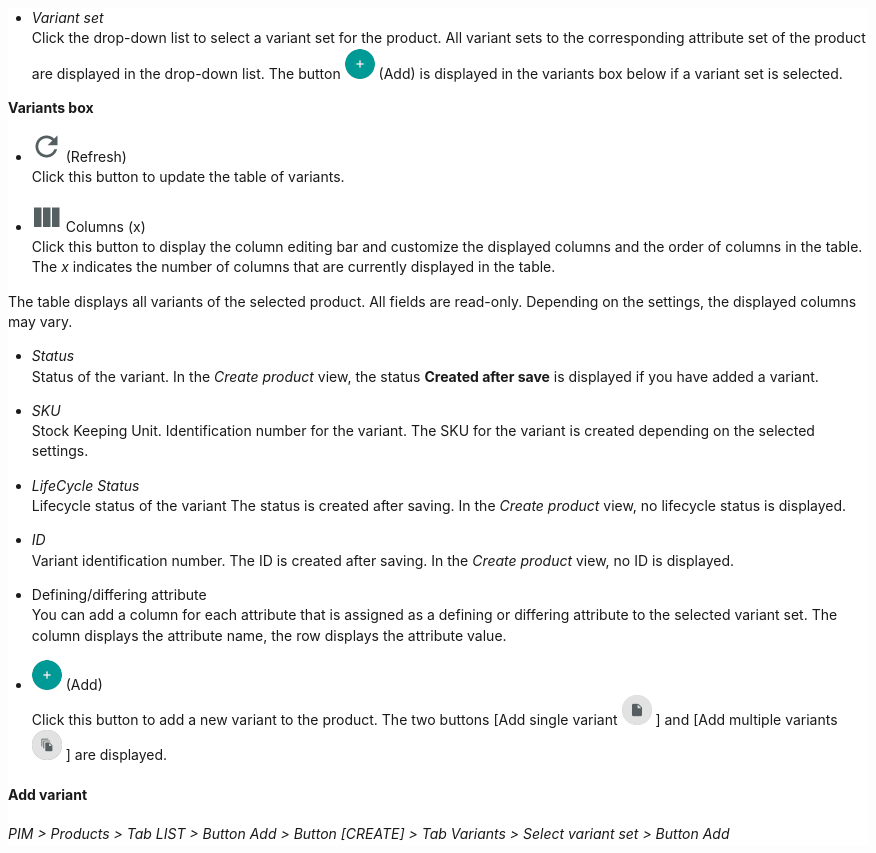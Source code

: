 - *Variant set*   
  Click the drop-down list to select a variant set for the product. All variant sets to the corresponding attribute set of the product are displayed in the drop-down list. The button ![Add](/Assets/Icons/Plus01.png "[Add]") (Add) is displayed in the variants box below if a variant set is selected.

**Variants box**

- ![Refresh](/Assets/Icons/Refresh01.png "[Refresh]") (Refresh)   
  Click this button to update the table of variants.

- ![Columns](/Assets/Icons/Columns.png "[Columns]") Columns (x)   
  Click this button to display the column editing bar and customize the displayed columns and the order of columns in the table. The *x* indicates the number of columns that are currently displayed in the table.

The table displays all variants of the selected product. All fields are read-only. Depending on the settings, the displayed columns may vary.

- *Status*  
  Status of the variant. In the *Create product* view, the status **Created after save** is displayed if you have added a variant.

- *SKU*  
  Stock Keeping Unit. Identification number for the variant. The SKU for the variant is created depending on the selected settings.

- *LifeCycle Status*   
  Lifecycle status of the variant The status is created after saving. In the *Create product* view, no lifecycle status is displayed.

- *ID*   
  Variant identification number. The ID is created after saving. In the *Create product* view, no ID is displayed.

- Defining/differing attribute    
  You can add a column for each attribute that is assigned as a defining or differing attribute to the selected variant set. The column displays the attribute name, the row displays the attribute value.

- ![Add](/Assets/Icons/Plus01.png "[Add]") (Add)   
  Click this button to add a new variant to the product. The two buttons [Add single variant ![Document](/Assets/Icons/Document.png "[Document]") ] and [Add multiple variants ![Documents](/Assets/Icons/Documents.png "[Documents]") ] are displayed.


#### Add variant
*PIM > Products > Tab LIST > Button Add > Button [CREATE] > Tab Variants > Select variant set > Button Add*


[comment]: <> (List needs title)
[comment]: <> (should we describe all attributes of the PIM Basic Set?)
[comment]: <> (window needs title!)
  [comment]: <> (what should be displayed? loading never ends...)
  [comment]: <> (when is an error displayed here? what is displayed?)
[comment]: <> (change ChangeTracking names -> Initial = Manual, Semiautmatic = Semi-automatic, blank = Semi-automatic | another user)
[comment]: <> (offer or product? how does this work? When I enter a different SKU, The SKU is automatically overwritten)
[comment]: <> (adjust field name!)
  [comment]: <> (what else?)
  [comment]: <> (is that right?)
[comment]: <> (what id number is that? How is it created?)
  [comment]: <> (is that right?)
  [comment]: <> (is that right?)
  [comment]: <> (what should be displayed? For me, the loading never ends...)
[comment]: <> (Is the second *Lager-Fach* and the button [BAUMANSICHT] a bug? It's hidden when a warehouse is selected in the drop-down list *Lager-Nr.*...)
[comment]: <> (Shop über Multimarkets muss angebunden sein/Multimarkets-Kanäle müssen angebunden sein)
[comment]: <> (Shop über Multimarkets muss angebunden sein)
  [comment]: <> (when is an error displayed here?)
[comment]: <> (offer or product? how does this work? When I enter a different SKU, The SKU is automatically overwritten.)